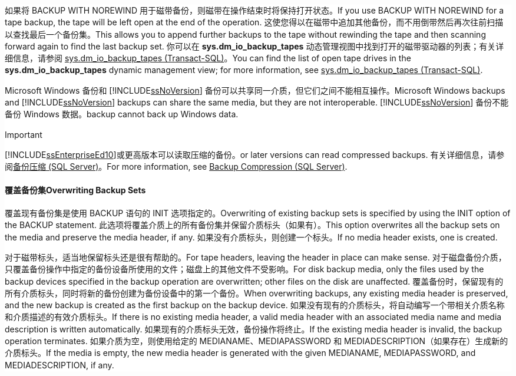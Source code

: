  <span data-ttu-id="9e5ae-215">如果将 BACKUP WITH NOREWIND 用于磁带备份，则磁带在操作结束时将保持打开状态。</span><span class="sxs-lookup"><span data-stu-id="9e5ae-215">If you use BACKUP WITH NOREWIND for a tape backup, the tape will be left open at the end of the operation.</span></span> <span data-ttu-id="9e5ae-216">这使您得以在磁带中追加其他备份，而不用倒带然后再次往前扫描以查找最后一个备份集。</span><span class="sxs-lookup"><span data-stu-id="9e5ae-216">This allows you to append further backups to the tape without rewinding the tape and then scanning forward again to find the last backup set.</span></span> <span data-ttu-id="9e5ae-217">你可以在 **sys.dm_io_backup_tapes** 动态管理视图中找到打开的磁带驱动器的列表；有关详细信息，请参阅 [sys.dm_io_backup_tapes (Transact-SQL)](/sql/relational-databases/system-dynamic-management-views/sys-dm-io-backup-tapes-transact-sql)。</span><span class="sxs-lookup"><span data-stu-id="9e5ae-217">You can find the list of open tape drives in the **sys.dm_io_backup_tapes** dynamic management view; for more information, see [sys.dm_io_backup_tapes &#40;Transact-SQL&#41;](/sql/relational-databases/system-dynamic-management-views/sys-dm-io-backup-tapes-transact-sql).</span></span>

 <span data-ttu-id="9e5ae-218">Microsoft Windows 备份和 [!INCLUDE[ssNoVersion](../../includes/ssnoversion-md.md)] 备份可以共享同一介质，但它们之间不能相互操作。</span><span class="sxs-lookup"><span data-stu-id="9e5ae-218">Microsoft Windows backups and [!INCLUDE[ssNoVersion](../../includes/ssnoversion-md.md)] backups can share the same media, but they are not interoperable.</span></span> [!INCLUDE[ssNoVersion](../../includes/ssnoversion-md.md)] <span data-ttu-id="9e5ae-219">备份不能备份 Windows 数据。</span><span class="sxs-lookup"><span data-stu-id="9e5ae-219">backup cannot back up Windows data.</span></span>

> [!IMPORTANT]
>  [!INCLUDE[ssEnterpriseEd10](../../includes/sskatmai-md.md)]<span data-ttu-id="9e5ae-220">或更高版本可以读取压缩的备份。</span><span class="sxs-lookup"><span data-stu-id="9e5ae-220">or later versions can read compressed backups.</span></span> <span data-ttu-id="9e5ae-221">有关详细信息，请参阅[备份压缩 (SQL Server)](backup-compression-sql-server.md)。</span><span class="sxs-lookup"><span data-stu-id="9e5ae-221">For more information, see [Backup Compression &#40;SQL Server&#41;](backup-compression-sql-server.md).</span></span>


####  <a name="overwriting-backup-sets"></a><a name="Overwriting"></a><span data-ttu-id="9e5ae-222">覆盖备份集</span><span class="sxs-lookup"><span data-stu-id="9e5ae-222">Overwriting Backup Sets</span></span>
 <span data-ttu-id="9e5ae-223">覆盖现有备份集是使用 BACKUP 语句的 INIT 选项指定的。</span><span class="sxs-lookup"><span data-stu-id="9e5ae-223">Overwriting of existing backup sets is specified by using the INIT option of the BACKUP statement.</span></span> <span data-ttu-id="9e5ae-224">此选项将覆盖介质上的所有备份集并保留介质标头（如果有）。</span><span class="sxs-lookup"><span data-stu-id="9e5ae-224">This option overwrites all the backup sets on the media and preserve the media header, if any.</span></span> <span data-ttu-id="9e5ae-225">如果没有介质标头，则创建一个标头。</span><span class="sxs-lookup"><span data-stu-id="9e5ae-225">If no media header exists, one is created.</span></span>

 <span data-ttu-id="9e5ae-226">对于磁带标头，适当地保留标头还是很有帮助的。</span><span class="sxs-lookup"><span data-stu-id="9e5ae-226">For tape headers, leaving the header in place can make sense.</span></span> <span data-ttu-id="9e5ae-227">对于磁盘备份介质，只覆盖备份操作中指定的备份设备所使用的文件；磁盘上的其他文件不受影响。</span><span class="sxs-lookup"><span data-stu-id="9e5ae-227">For disk backup media, only the files used by the backup devices specified in the backup operation are overwritten; other files on the disk are unaffected.</span></span> <span data-ttu-id="9e5ae-228">覆盖备份时，保留现有的所有介质标头，同时将新的备份创建为备份设备中的第一个备份。</span><span class="sxs-lookup"><span data-stu-id="9e5ae-228">When overwriting backups, any existing media header is preserved, and the new backup is created as the first backup on the backup device.</span></span> <span data-ttu-id="9e5ae-229">如果没有现有的介质标头，将自动编写一个带相关介质名称和介质描述的有效介质标头。</span><span class="sxs-lookup"><span data-stu-id="9e5ae-229">If there is no existing media header, a valid media header with an associated media name and media description is written automatically.</span></span> <span data-ttu-id="9e5ae-230">如果现有的介质标头无效，备份操作将终止。</span><span class="sxs-lookup"><span data-stu-id="9e5ae-230">If the existing media header is invalid, the backup operation terminates.</span></span> <span data-ttu-id="9e5ae-231">如果介质为空，则使用给定的 MEDIANAME、MEDIAPASSWORD 和 MEDIADESCRIPTION（如果存在）生成新的介质标头。</span><span class="sxs-lookup"><span data-stu-id="9e5ae-231">If the media is empty, the new media header is generated with the given MEDIANAME, MEDIAPASSWORD, and MEDIADESCRIPTION, if any.</span></span>
